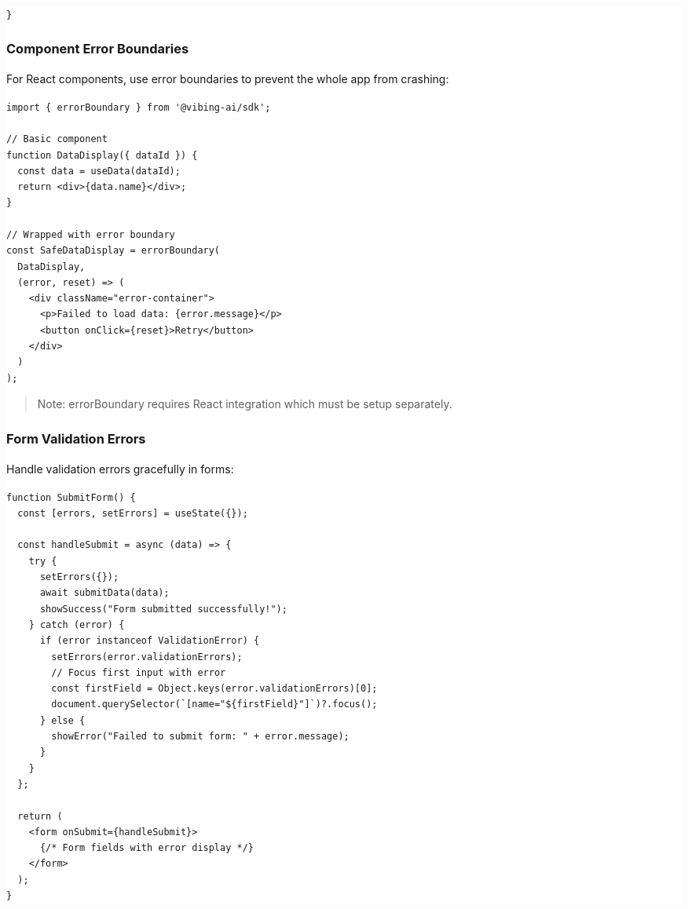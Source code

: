 ```typescript
}
```

### Component Error Boundaries

For React components, use error boundaries to prevent the whole app from crashing:

```tsx
import { errorBoundary } from '@vibing-ai/sdk';

// Basic component
function DataDisplay({ dataId }) {
  const data = useData(dataId);
  return <div>{data.name}</div>;
}

// Wrapped with error boundary
const SafeDataDisplay = errorBoundary(
  DataDisplay,
  (error, reset) => (
    <div className="error-container">
      <p>Failed to load data: {error.message}</p>
      <button onClick={reset}>Retry</button>
    </div>
  )
);
```

> Note: errorBoundary requires React integration which must be setup separately.

### Form Validation Errors

Handle validation errors gracefully in forms:

```tsx
function SubmitForm() {
  const [errors, setErrors] = useState({});
  
  const handleSubmit = async (data) => {
    try {
      setErrors({});
      await submitData(data);
      showSuccess("Form submitted successfully!");
    } catch (error) {
      if (error instanceof ValidationError) {
        setErrors(error.validationErrors);
        // Focus first input with error
        const firstField = Object.keys(error.validationErrors)[0];
        document.querySelector(`[name="${firstField}"]`)?.focus();
      } else {
        showError("Failed to submit form: " + error.message);
      }
    }
  };
  
  return (
    <form onSubmit={handleSubmit}>
      {/* Form fields with error display */}
    </form>
  );
}
```
